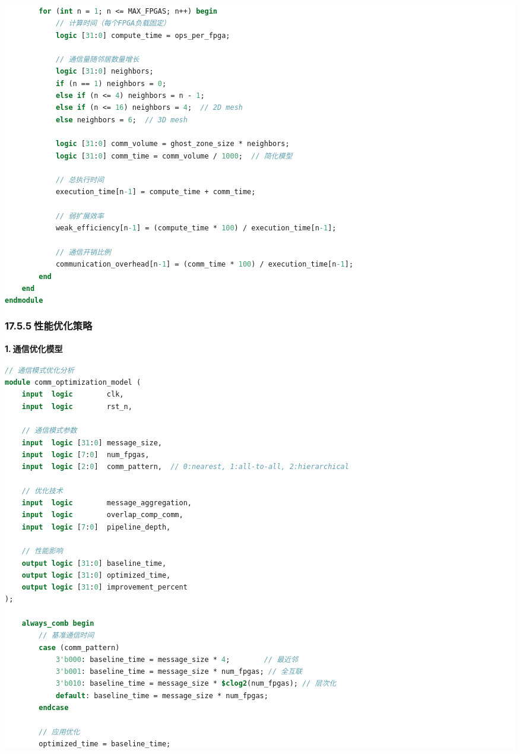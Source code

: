 ```systemverilog
        for (int n = 1; n <= MAX_FPGAS; n++) begin
            // 计算时间（每个FPGA负载固定）
            logic [31:0] compute_time = ops_per_fpga;
            
            // 通信量随邻居数量增长
            logic [31:0] neighbors;
            if (n == 1) neighbors = 0;
            else if (n <= 4) neighbors = n - 1;
            else if (n <= 16) neighbors = 4;  // 2D mesh
            else neighbors = 6;  // 3D mesh
            
            logic [31:0] comm_volume = ghost_zone_size * neighbors;
            logic [31:0] comm_time = comm_volume / 1000;  // 简化模型
            
            // 总执行时间
            execution_time[n-1] = compute_time + comm_time;
            
            // 弱扩展效率
            weak_efficiency[n-1] = (compute_time * 100) / execution_time[n-1];
            
            // 通信开销比例
            communication_overhead[n-1] = (comm_time * 100) / execution_time[n-1];
        end
    end
endmodule
```

### 17.5.5 性能优化策略

**1. 通信优化模型**

```systemverilog
// 通信模式优化分析
module comm_optimization_model (
    input  logic        clk,
    input  logic        rst_n,
    
    // 通信模式参数
    input  logic [31:0] message_size,
    input  logic [7:0]  num_fpgas,
    input  logic [2:0]  comm_pattern,  // 0:nearest, 1:all-to-all, 2:hierarchical
    
    // 优化技术
    input  logic        message_aggregation,
    input  logic        overlap_comp_comm,
    input  logic [7:0]  pipeline_depth,
    
    // 性能影响
    output logic [31:0] baseline_time,
    output logic [31:0] optimized_time,
    output logic [31:0] improvement_percent
);

    always_comb begin
        // 基准通信时间
        case (comm_pattern)
            3'b000: baseline_time = message_size * 4;        // 最近邻
            3'b001: baseline_time = message_size * num_fpgas; // 全互联
            3'b010: baseline_time = message_size * $clog2(num_fpgas); // 层次化
            default: baseline_time = message_size * num_fpgas;
        endcase
        
        // 应用优化
        optimized_time = baseline_time;
```